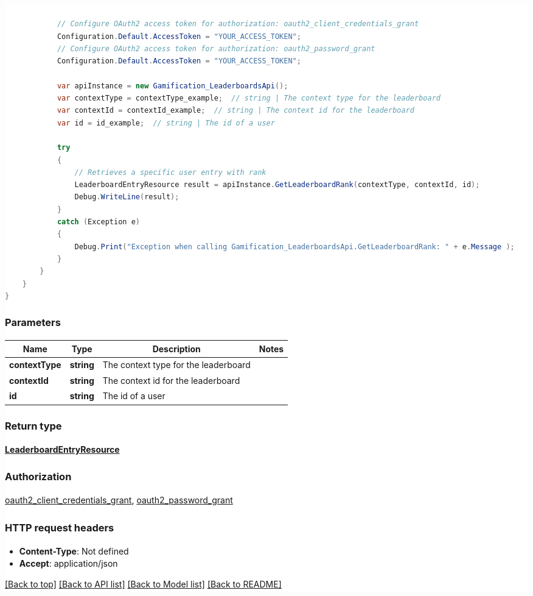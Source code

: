 ```csharp
            
            // Configure OAuth2 access token for authorization: oauth2_client_credentials_grant
            Configuration.Default.AccessToken = "YOUR_ACCESS_TOKEN";
            // Configure OAuth2 access token for authorization: oauth2_password_grant
            Configuration.Default.AccessToken = "YOUR_ACCESS_TOKEN";

            var apiInstance = new Gamification_LeaderboardsApi();
            var contextType = contextType_example;  // string | The context type for the leaderboard
            var contextId = contextId_example;  // string | The context id for the leaderboard
            var id = id_example;  // string | The id of a user

            try
            {
                // Retrieves a specific user entry with rank
                LeaderboardEntryResource result = apiInstance.GetLeaderboardRank(contextType, contextId, id);
                Debug.WriteLine(result);
            }
            catch (Exception e)
            {
                Debug.Print("Exception when calling Gamification_LeaderboardsApi.GetLeaderboardRank: " + e.Message );
            }
        }
    }
}
```

### Parameters

Name | Type | Description  | Notes
------------- | ------------- | ------------- | -------------
 **contextType** | **string**| The context type for the leaderboard | 
 **contextId** | **string**| The context id for the leaderboard | 
 **id** | **string**| The id of a user | 

### Return type

[**LeaderboardEntryResource**](LeaderboardEntryResource.md)

### Authorization

[oauth2_client_credentials_grant](../README.md#oauth2_client_credentials_grant), [oauth2_password_grant](../README.md#oauth2_password_grant)

### HTTP request headers

 - **Content-Type**: Not defined
 - **Accept**: application/json

[[Back to top]](#) [[Back to API list]](../README.md#documentation-for-api-endpoints) [[Back to Model list]](../README.md#documentation-for-models) [[Back to README]](../README.md)
